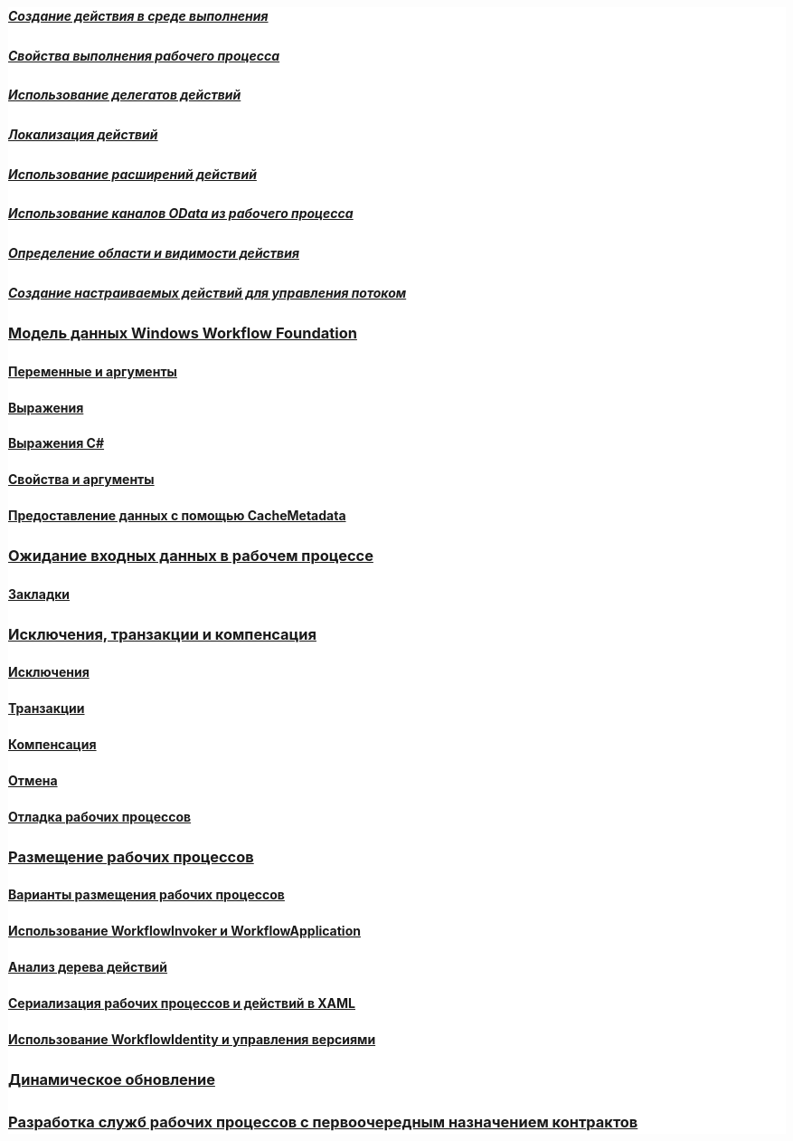 ##### [Создание действия в среде выполнения](creating-an-activity-at-runtime-with-dynamicactivity.md)
##### [Свойства выполнения рабочего процесса](workflow-execution-properties.md)
##### [Использование делегатов действий](using-activity-delegates.md)
##### [Локализация действий](activity-localization.md)
##### [Использование расширений действий](using-activity-extensions.md)
##### [Использование каналов OData из рабочего процесса](consuming-odata-feeds-from-a-workflow.md)
##### [Определение области и видимости действия](activity-definition-scoping-and-visibility.md)
##### [Создание настраиваемых действий для управления потоком](creating-custom-flow-control-activities.md)
### [Модель данных Windows Workflow Foundation](data-model.md)
#### [Переменные и аргументы](variables-and-arguments.md)
#### [Выражения](expressions.md)
#### [Выражения C#](csharp-expressions.md)
#### [Свойства и аргументы](properties-vs-arguments.md)
#### [Предоставление данных с помощью CacheMetadata](exposing-data-with-cachemetadata.md)
### [Ожидание входных данных в рабочем процессе](waiting-for-input-in-a-workflow.md)
#### [Закладки](bookmarks.md)
### [Исключения, транзакции и компенсация](exceptions-transactions-and-compensation.md)
#### [Исключения](exceptions.md)
#### [Транзакции](workflow-transactions.md)
#### [Компенсация](compensation.md)
#### [Отмена](modeling-cancellation-behavior-in-workflows.md)
#### [Отладка рабочих процессов](debugging-workflows.md)
### [Размещение рабочих процессов](hosting-workflows.md)
#### [Варианты размещения рабочих процессов](workflow-hosting-options.md)
#### [Использование WorkflowInvoker и WorkflowApplication](using-workflowinvoker-and-workflowapplication.md)
#### [Анализ дерева действий](activity-tree-inspection.md)
#### [Сериализация рабочих процессов и действий в XAML](serializing-workflows-and-activities-to-and-from-xaml.md)
#### [Использование WorkflowIdentity и управления версиями](using-workflowidentity-and-versioning.md)
### [Динамическое обновление](dynamic-update.md)
### [Разработка служб рабочих процессов с первоочередным назначением контрактов](contract-first-workflow-service-development.md)